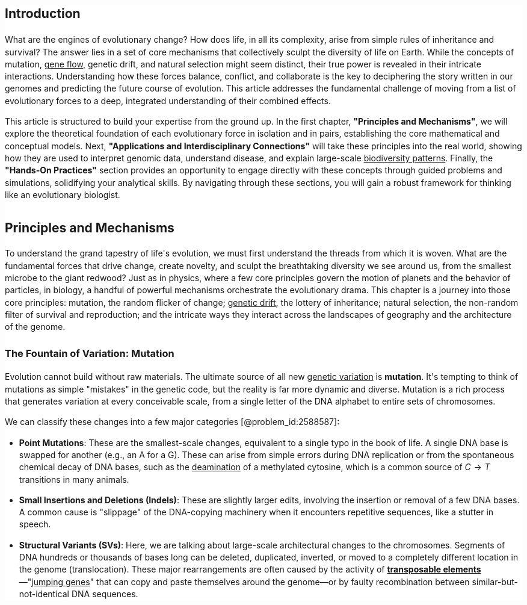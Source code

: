 ## Introduction
What are the engines of evolutionary change? How does life, in all its complexity, arise from simple rules of inheritance and survival? The answer lies in a set of core mechanisms that collectively sculpt the diversity of life on Earth. While the concepts of mutation, [gene flow](@article_id:140428), genetic drift, and natural selection might seem distinct, their true power is revealed in their intricate interactions. Understanding how these forces balance, conflict, and collaborate is the key to deciphering the story written in our genomes and predicting the future course of evolution. This article addresses the fundamental challenge of moving from a list of evolutionary forces to a deep, integrated understanding of their combined effects.

This article is structured to build your expertise from the ground up. In the first chapter, **"Principles and Mechanisms"**, we will explore the theoretical foundation of each evolutionary force in isolation and in pairs, establishing the core mathematical and conceptual models. Next, **"Applications and Interdisciplinary Connections"** will take these principles into the real world, showing how they are used to interpret genomic data, understand disease, and explain large-scale [biodiversity patterns](@article_id:194838). Finally, the **"Hands-On Practices"** section provides an opportunity to engage directly with these concepts through guided problems and simulations, solidifying your analytical skills. By navigating through these sections, you will gain a robust framework for thinking like an evolutionary biologist.

## Principles and Mechanisms

To understand the grand tapestry of life's evolution, we must first understand the threads from which it is woven. What are the fundamental forces that drive change, create novelty, and sculpt the breathtaking diversity we see around us, from the smallest microbe to the giant redwood? Just as in physics, where a few core principles govern the motion of planets and the behavior of particles, in biology, a handful of powerful mechanisms orchestrate the evolutionary drama. This chapter is a journey into those core principles: mutation, the random flicker of change; [genetic drift](@article_id:145100), the lottery of inheritance; natural selection, the non-random filter of survival and reproduction; and the intricate ways they interact across the landscapes of geography and the architecture of the genome.

### The Fountain of Variation: Mutation

Evolution cannot build without raw materials. The ultimate source of all new [genetic variation](@article_id:141470) is **mutation**. It's tempting to think of mutations as simple "mistakes" in the genetic code, but the reality is far more dynamic and diverse. Mutation is a rich process that generates variation at every conceivable scale, from a single letter of the DNA alphabet to entire sets of chromosomes.

We can classify these changes into a few major categories [@problem_id:2588587]:
- **Point Mutations**: These are the smallest-scale changes, equivalent to a single typo in the book of life. A single DNA base is swapped for another (e.g., an A for a G). These can arise from simple errors during DNA replication or from the spontaneous chemical decay of DNA bases, such as the [deamination](@article_id:170345) of a methylated cytosine, which is a common source of $C \to T$ transitions in many animals.

- **Small Insertions and Deletions (Indels)**: These are slightly larger edits, involving the insertion or removal of a few DNA bases. A common cause is "slippage" of the DNA-copying machinery when it encounters repetitive sequences, like a stutter in speech.

- **Structural Variants (SVs)**: Here, we are talking about large-scale architectural changes to the chromosomes. Segments of DNA hundreds or thousands of bases long can be deleted, duplicated, inverted, or moved to a completely different location in the genome (translocation). These major rearrangements are often caused by the activity of **[transposable elements](@article_id:153747)**—"[jumping genes](@article_id:153080)" that can copy and paste themselves around the genome—or by faulty recombination between similar-but-not-identical DNA sequences.

